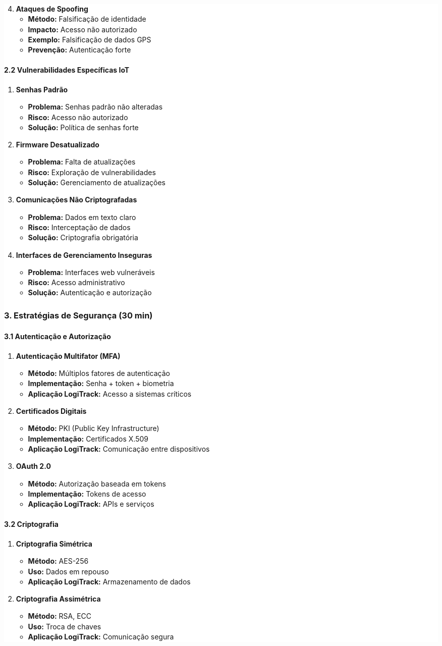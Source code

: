 4. **Ataques de Spoofing**
   - **Método:** Falsificação de identidade
   - **Impacto:** Acesso não autorizado
   - **Exemplo:** Falsificação de dados GPS
   - **Prevenção:** Autenticação forte

#### 2.2 Vulnerabilidades Específicas IoT
1. **Senhas Padrão**
   - **Problema:** Senhas padrão não alteradas
   - **Risco:** Acesso não autorizado
   - **Solução:** Política de senhas forte

2. **Firmware Desatualizado**
   - **Problema:** Falta de atualizações
   - **Risco:** Exploração de vulnerabilidades
   - **Solução:** Gerenciamento de atualizações

3. **Comunicações Não Criptografadas**
   - **Problema:** Dados em texto claro
   - **Risco:** Interceptação de dados
   - **Solução:** Criptografia obrigatória

4. **Interfaces de Gerenciamento Inseguras**
   - **Problema:** Interfaces web vulneráveis
   - **Risco:** Acesso administrativo
   - **Solução:** Autenticação e autorização

### 3. **Estratégias de Segurança (30 min)**

#### 3.1 Autenticação e Autorização
1. **Autenticação Multifator (MFA)**
   - **Método:** Múltiplos fatores de autenticação
   - **Implementação:** Senha + token + biometria
   - **Aplicação LogiTrack:** Acesso a sistemas críticos

2. **Certificados Digitais**
   - **Método:** PKI (Public Key Infrastructure)
   - **Implementação:** Certificados X.509
   - **Aplicação LogiTrack:** Comunicação entre dispositivos

3. **OAuth 2.0**
   - **Método:** Autorização baseada em tokens
   - **Implementação:** Tokens de acesso
   - **Aplicação LogiTrack:** APIs e serviços

#### 3.2 Criptografia
1. **Criptografia Simétrica**
   - **Método:** AES-256
   - **Uso:** Dados em repouso
   - **Aplicação LogiTrack:** Armazenamento de dados

2. **Criptografia Assimétrica**
   - **Método:** RSA, ECC
   - **Uso:** Troca de chaves
   - **Aplicação LogiTrack:** Comunicação segura
